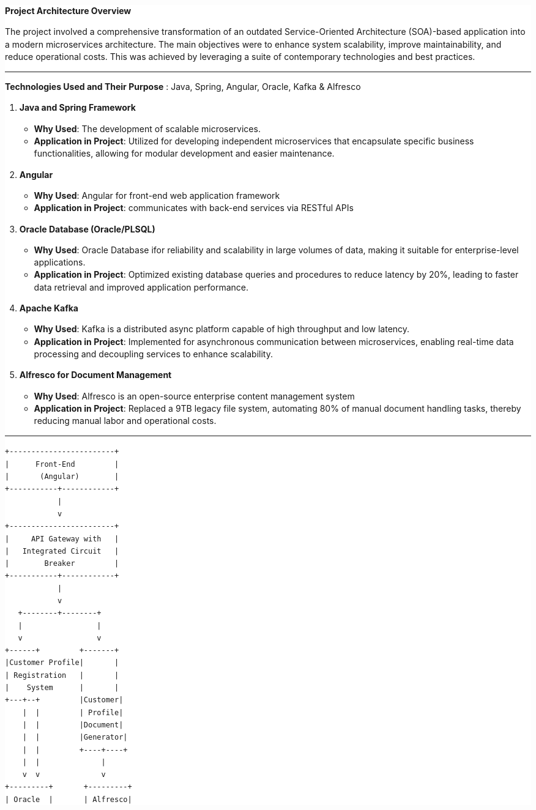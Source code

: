 **Project Architecture Overview**

The project involved a comprehensive transformation of an outdated Service-Oriented Architecture (SOA)-based application into a modern microservices architecture. The main objectives were to enhance system scalability, improve maintainability, and reduce operational costs. This was achieved by leveraging a suite of contemporary technologies and best practices.

---

**Technologies Used and Their Purpose** : Java, Spring, Angular, Oracle, Kafka & Alfresco

1. **Java and Spring Framework**
   - **Why Used**: The development of scalable microservices.
   - **Application in Project**: Utilized for developing independent microservices that encapsulate specific business functionalities, allowing for modular development and easier maintenance.

2. **Angular**
   - **Why Used**: Angular for front-end web application framework 
   - **Application in Project**: communicates with back-end services via RESTful APIs

3. **Oracle Database (Oracle/PLSQL)**
   - **Why Used**: Oracle Database ifor reliability and scalability in large volumes of data, making it suitable for enterprise-level applications.
   - **Application in Project**: Optimized existing database queries and procedures to reduce latency by 20%, leading to faster data retrieval and improved application performance.

4. **Apache Kafka**
   - **Why Used**: Kafka is a distributed async platform capable of high throughput and low latency.
   - **Application in Project**: Implemented for asynchronous communication between microservices, enabling real-time data processing and decoupling services to enhance scalability.

5. **Alfresco for Document Management**
   - **Why Used**: Alfresco is an open-source enterprise content management system 
   - **Application in Project**: Replaced a 9TB legacy file system, automating 80% of manual document handling tasks, thereby reducing manual labor and operational costs.

---

```text
+------------------------+
|      Front-End         |
|       (Angular)        |
+-----------+------------+
            |
            v
+------------------------+
|     API Gateway with   |
|   Integrated Circuit   |
|        Breaker         |
+-----------+------------+
            |
            v
   +--------+--------+
   |                 |
   v                 v
+------+         +-------+
|Customer Profile|       |
| Registration   |       |
|    System      |       |
+---+--+         |Customer|
    |  |         | Profile|
    |  |         |Document|
    |  |         |Generator|
    |  |         +----+----+
    |  |              |
    v  v              v
+---------+       +---------+
| Oracle  |       | Alfresco|
```